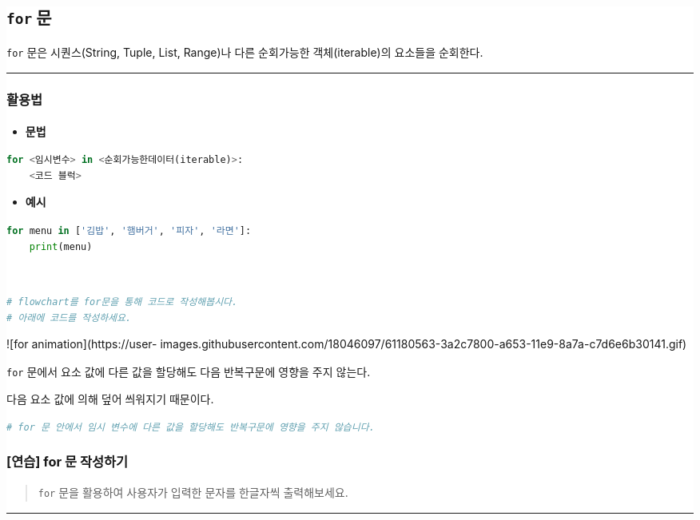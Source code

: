 ```python

```

## `for` 문

`for` 문은 시퀀스(String, Tuple, List, Range)나 다른 순회가능한 객체(iterable)의 요소들을 순회한다.

---

### 활용법
- **문법**

```python
for <임시변수> in <순회가능한데이터(iterable)>:
    <코드 블럭>
```

- **예시**

```python
for menu in ['김밥', '햄버거', '피자', '라면']:
    print(menu)
```

<center>
    <img src="https://user-
images.githubusercontent.com/18046097/61180565-3a2c7800-a653-11e9-806a-28838248de31.png",
alt="">
</center>

```python
# flowchart를 for문을 통해 코드로 작성해봅시다.
# 아래에 코드를 작성하세요.
```

```python

```

![for animation](https://user-
images.githubusercontent.com/18046097/61180563-3a2c7800-a653-11e9-8a7a-c7d6e6b30141.gif)

`for` 문에서 요소 값에 다른 값을 할당해도 다음 반복구문에 영향을 주지 않는다.

다음 요소 값에 의해 덮어 씌워지기 때문이다.

```python
# for 문 안에서 임시 변수에 다른 값을 할당해도 반복구문에 영향을 주지 않습니다.
```

```python

```

### [연습] for 문 작성하기
> `for` 문을 활용하여 사용자가 입력한 문자를 한글자씩 출력해보세요.

---